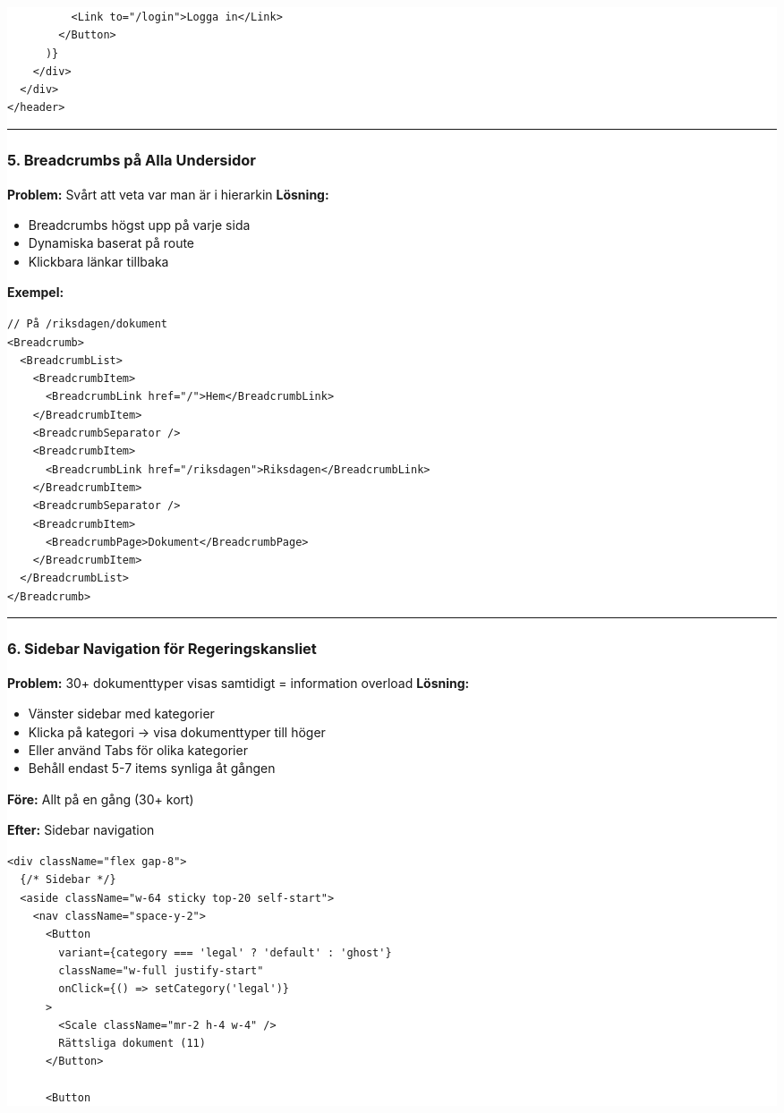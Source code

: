 ```tsx
          <Link to="/login">Logga in</Link>
        </Button>
      )}
    </div>
  </div>
</header>
```

---

### 5. **Breadcrumbs på Alla Undersidor**
**Problem:** Svårt att veta var man är i hierarkin
**Lösning:**
- Breadcrumbs högst upp på varje sida
- Dynamiska baserat på route
- Klickbara länkar tillbaka

**Exempel:**
```tsx
// På /riksdagen/dokument
<Breadcrumb>
  <BreadcrumbList>
    <BreadcrumbItem>
      <BreadcrumbLink href="/">Hem</BreadcrumbLink>
    </BreadcrumbItem>
    <BreadcrumbSeparator />
    <BreadcrumbItem>
      <BreadcrumbLink href="/riksdagen">Riksdagen</BreadcrumbLink>
    </BreadcrumbItem>
    <BreadcrumbSeparator />
    <BreadcrumbItem>
      <BreadcrumbPage>Dokument</BreadcrumbPage>
    </BreadcrumbItem>
  </BreadcrumbList>
</Breadcrumb>
```

---

### 6. **Sidebar Navigation för Regeringskansliet**
**Problem:** 30+ dokumenttyper visas samtidigt = information overload
**Lösning:**
- Vänster sidebar med kategorier
- Klicka på kategori → visa dokumenttyper till höger
- Eller använd Tabs för olika kategorier
- Behåll endast 5-7 items synliga åt gången

**Före:** Allt på en gång (30+ kort)

**Efter:** Sidebar navigation
```tsx
<div className="flex gap-8">
  {/* Sidebar */}
  <aside className="w-64 sticky top-20 self-start">
    <nav className="space-y-2">
      <Button
        variant={category === 'legal' ? 'default' : 'ghost'}
        className="w-full justify-start"
        onClick={() => setCategory('legal')}
      >
        <Scale className="mr-2 h-4 w-4" />
        Rättsliga dokument (11)
      </Button>

      <Button
```